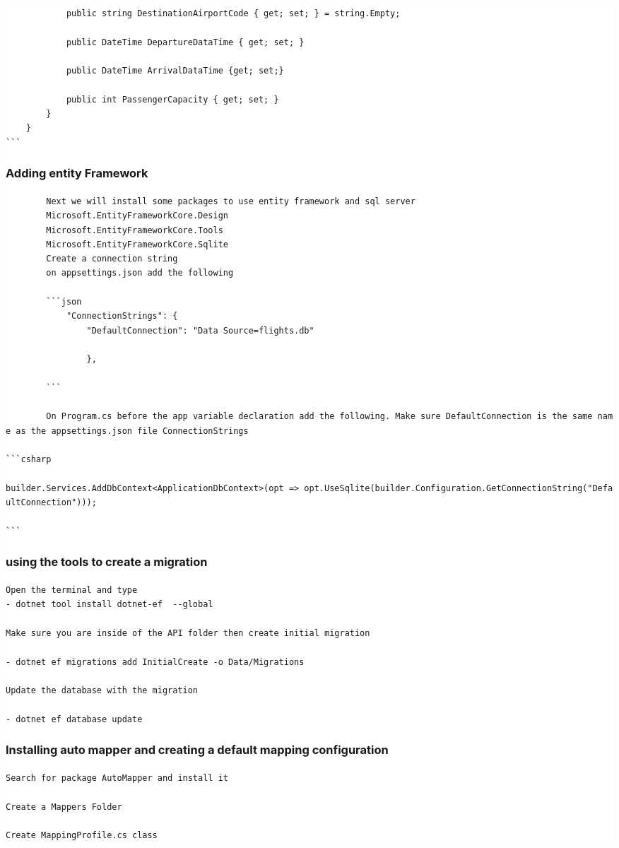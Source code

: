                 public string DestinationAirportCode { get; set; } = string.Empty;

                public DateTime DepartureDataTime { get; set; }

                public DateTime ArrivalDataTime {get; set;}

                public int PassengerCapacity { get; set; }
            }
        }
    ```

### Adding entity Framework

            Next we will install some packages to use entity framework and sql server
            Microsoft.EntityFrameworkCore.Design
            Microsoft.EntityFrameworkCore.Tools
            Microsoft.EntityFrameworkCore.Sqlite
            Create a connection string
            on appsettings.json add the following

            ```json
                "ConnectionStrings": {
                    "DefaultConnection": "Data Source=flights.db"

                    },

            ```

            On Program.cs before the app variable declaration add the following. Make sure DefaultConnection is the same name as the appsettings.json file ConnectionStrings

    ```csharp

    builder.Services.AddDbContext<ApplicationDbContext>(opt => opt.UseSqlite(builder.Configuration.GetConnectionString("DefaultConnection")));

    ```

### using the tools to create a migration

    Open the terminal and type
    - dotnet tool install dotnet-ef  --global

    Make sure you are inside of the API folder then create initial migration

    - dotnet ef migrations add InitialCreate -o Data/Migrations

    Update the database with the migration

    - dotnet ef database update

### Installing auto mapper and creating a default mapping configuration

    Search for package AutoMapper and install it

    Create a Mappers Folder

    Create MappingProfile.cs class
